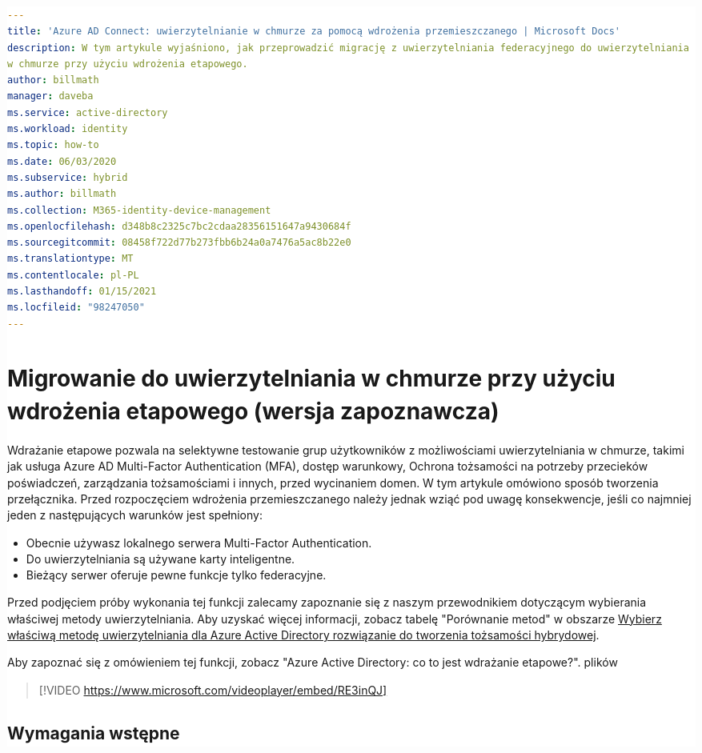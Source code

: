 ```yaml
---
title: 'Azure AD Connect: uwierzytelnianie w chmurze za pomocą wdrożenia przemieszczanego | Microsoft Docs'
description: W tym artykule wyjaśniono, jak przeprowadzić migrację z uwierzytelniania federacyjnego do uwierzytelniania w chmurze przy użyciu wdrożenia etapowego.
author: billmath
manager: daveba
ms.service: active-directory
ms.workload: identity
ms.topic: how-to
ms.date: 06/03/2020
ms.subservice: hybrid
ms.author: billmath
ms.collection: M365-identity-device-management
ms.openlocfilehash: d348b8c2325c7bc2cdaa28356151647a9430684f
ms.sourcegitcommit: 08458f722d77b273fbb6b24a0a7476a5ac8b22e0
ms.translationtype: MT
ms.contentlocale: pl-PL
ms.lasthandoff: 01/15/2021
ms.locfileid: "98247050"
---
```

# <a name="migrate-to-cloud-authentication-using-staged-rollout-preview"></a>Migrowanie do uwierzytelniania w chmurze przy użyciu wdrożenia etapowego (wersja zapoznawcza)

Wdrażanie etapowe pozwala na selektywne testowanie grup użytkowników z możliwościami uwierzytelniania w chmurze, takimi jak usługa Azure AD Multi-Factor Authentication (MFA), dostęp warunkowy, Ochrona tożsamości na potrzeby przecieków poświadczeń, zarządzania tożsamościami i innych, przed wycinaniem domen.  W tym artykule omówiono sposób tworzenia przełącznika. Przed rozpoczęciem wdrożenia przemieszczanego należy jednak wziąć pod uwagę konsekwencje, jeśli co najmniej jeden z następujących warunków jest spełniony:
    
-  Obecnie używasz lokalnego serwera Multi-Factor Authentication. 
-  Do uwierzytelniania są używane karty inteligentne. 
-  Bieżący serwer oferuje pewne funkcje tylko federacyjne.

Przed podjęciem próby wykonania tej funkcji zalecamy zapoznanie się z naszym przewodnikiem dotyczącym wybierania właściwej metody uwierzytelniania. Aby uzyskać więcej informacji, zobacz tabelę "Porównanie metod" w obszarze [Wybierz właściwą metodę uwierzytelniania dla Azure Active Directory rozwiązanie do tworzenia tożsamości hybrydowej](./choose-ad-authn.md#comparing-methods).

Aby zapoznać się z omówieniem tej funkcji, zobacz "Azure Active Directory: co to jest wdrażanie etapowe?". plików

>[!VIDEO https://www.microsoft.com/videoplayer/embed/RE3inQJ]



## <a name="prerequisites"></a>Wymagania wstępne
